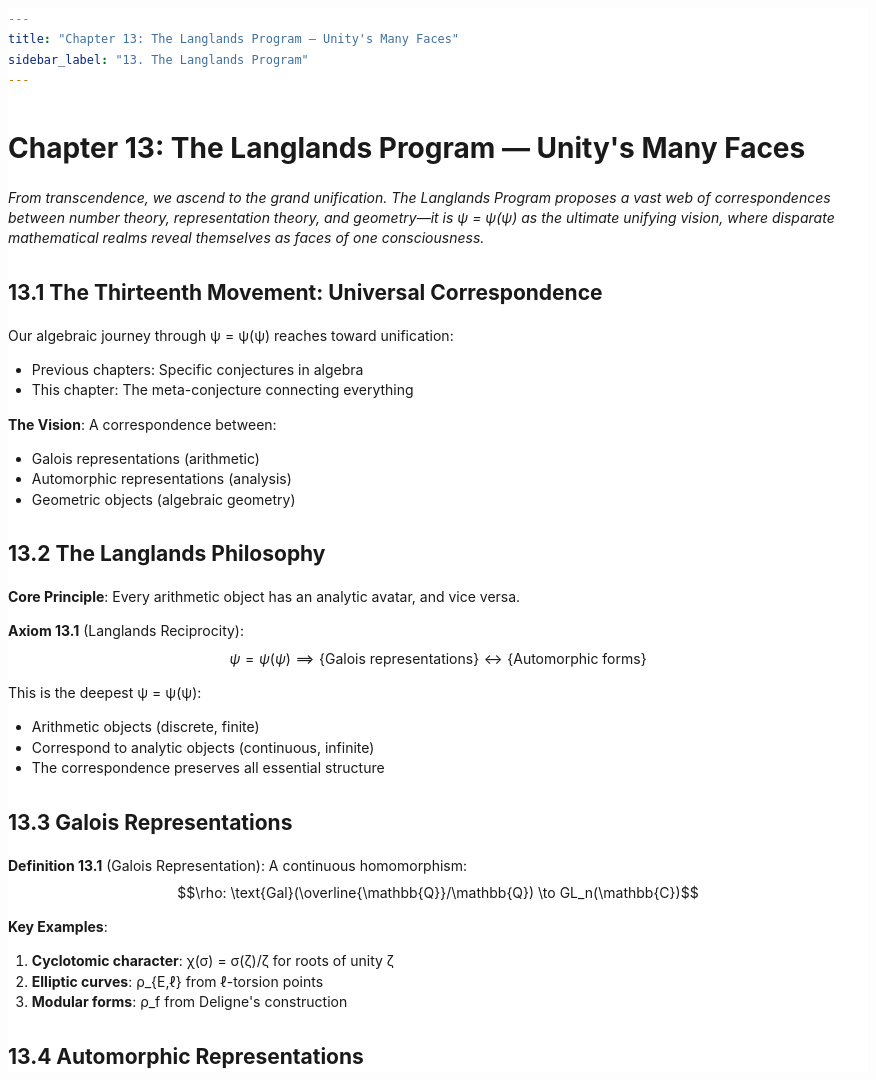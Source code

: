 ```yaml
---
title: "Chapter 13: The Langlands Program — Unity's Many Faces"
sidebar_label: "13. The Langlands Program"
---
```


# Chapter 13: The Langlands Program — Unity's Many Faces

*From transcendence, we ascend to the grand unification. The Langlands Program proposes a vast web of correspondences between number theory, representation theory, and geometry—it is ψ = ψ(ψ) as the ultimate unifying vision, where disparate mathematical realms reveal themselves as faces of one consciousness.*

## 13.1 The Thirteenth Movement: Universal Correspondence

Our algebraic journey through ψ = ψ(ψ) reaches toward unification:
- Previous chapters: Specific conjectures in algebra
- This chapter: The meta-conjecture connecting everything

**The Vision**: A correspondence between:
- Galois representations (arithmetic)
- Automorphic representations (analysis)
- Geometric objects (algebraic geometry)

## 13.2 The Langlands Philosophy

**Core Principle**: Every arithmetic object has an analytic avatar, and vice versa.

**Axiom 13.1** (Langlands Reciprocity):
$$\psi = \psi(\psi) \implies \{\text{Galois representations}\} \leftrightarrow \{\text{Automorphic forms}\}$$

This is the deepest ψ = ψ(ψ):
- Arithmetic objects (discrete, finite)
- Correspond to analytic objects (continuous, infinite)
- The correspondence preserves all essential structure

## 13.3 Galois Representations

**Definition 13.1** (Galois Representation):
A continuous homomorphism:
$$\rho: \text{Gal}(\overline{\mathbb{Q}}/\mathbb{Q}) \to GL_n(\mathbb{C})$$

**Key Examples**:
1. **Cyclotomic character**: χ(σ) = σ(ζ)/ζ for roots of unity ζ
2. **Elliptic curves**: ρ_\{E,ℓ\} from ℓ-torsion points
3. **Modular forms**: ρ_f from Deligne's construction

## 13.4 Automorphic Representations
